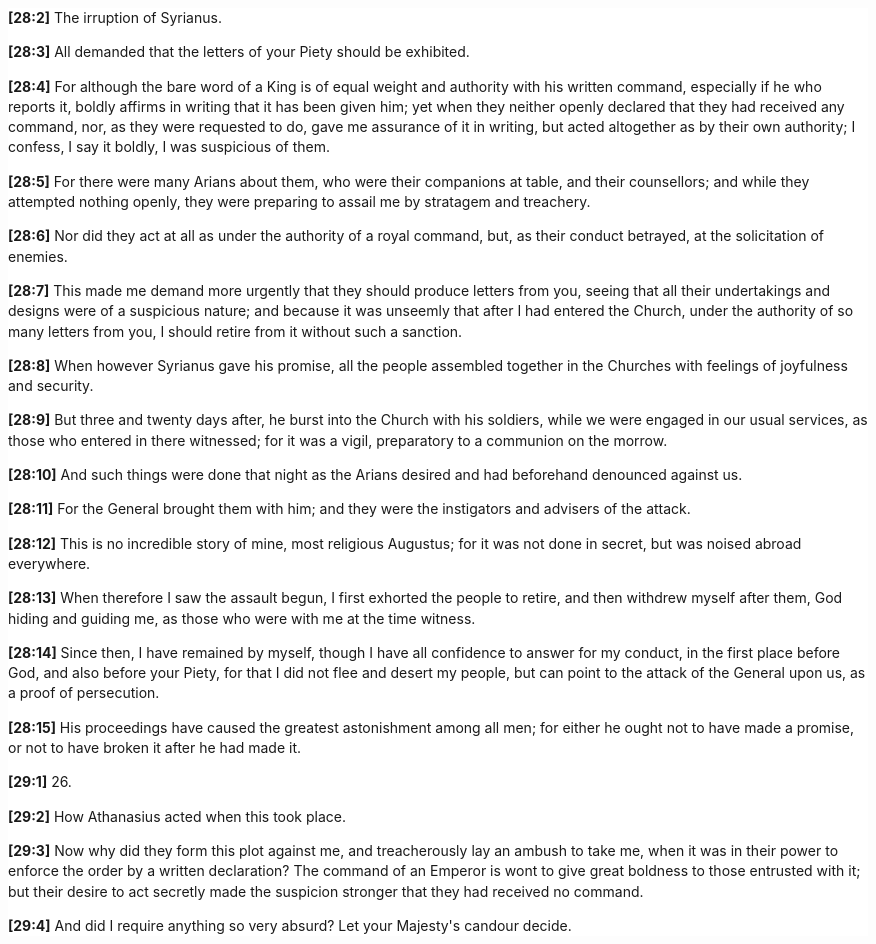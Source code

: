 **[28:2]** The irruption of Syrianus.

**[28:3]** All demanded that the letters of your Piety should be exhibited.

**[28:4]** For although the bare word of a King is of equal weight and authority with his written command, especially if he who reports it, boldly affirms in writing that it has been given him; yet when they neither openly declared that they had received any command, nor, as they were requested to do, gave me assurance of it in writing, but acted altogether as by their own authority; I confess, I say it boldly, I was suspicious of them.

**[28:5]** For there were many Arians about them, who were their companions at table, and their counsellors; and while they attempted nothing openly, they were preparing to assail me by stratagem and treachery.

**[28:6]** Nor did they act at all as under the authority of a royal command, but, as their conduct betrayed, at the solicitation of enemies.

**[28:7]** This made me demand more urgently that they should produce letters from you, seeing that all their undertakings and designs were of a suspicious nature; and because it was unseemly that after I had entered the Church, under the authority of so many letters from you, I should retire from it without such a sanction.

**[28:8]** When however Syrianus gave his promise, all the people assembled together in the Churches with feelings of joyfulness and security.

**[28:9]** But three and twenty days after, he burst into the Church with his soldiers, while we were engaged in our usual services, as those who entered in there witnessed; for it was a vigil, preparatory to a communion on the morrow.

**[28:10]** And such things were done that night as the Arians desired and had beforehand denounced against us.

**[28:11]** For the General brought them with him; and they were the instigators and advisers of the attack.

**[28:12]** This is no incredible story of mine, most religious Augustus; for it was not done in secret, but was noised abroad everywhere.

**[28:13]** When therefore I saw the assault begun, I first exhorted the people to retire, and then withdrew myself after them, God hiding and guiding me, as those who were with me at the time witness.

**[28:14]** Since then, I have remained by myself, though I have all confidence to answer for my conduct, in the first place before God, and also before your Piety, for that I did not flee and desert my people, but can point to the attack of the General upon us, as a proof of persecution.

**[28:15]** His proceedings have caused the greatest astonishment among all men; for either he ought not to have made a promise, or not to have broken it after he had made it.

**[29:1]** 26.

**[29:2]** How Athanasius acted when this took place.

**[29:3]** Now why did they form this plot against me, and treacherously lay an ambush to take me, when it was in their power to enforce the order by a written declaration? The command of an Emperor is wont to give great boldness to those entrusted with it; but their desire to act secretly made the suspicion stronger that they had received no command.

**[29:4]** And did I require anything so very absurd? Let your Majesty's candour decide.
